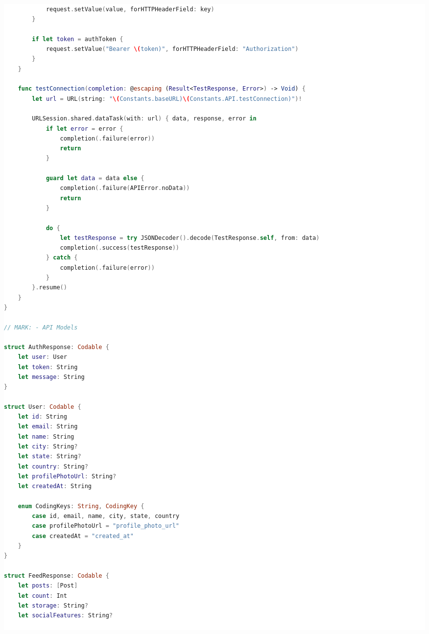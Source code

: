 ```swift
            request.setValue(value, forHTTPHeaderField: key)
        }
        
        if let token = authToken {
            request.setValue("Bearer \(token)", forHTTPHeaderField: "Authorization")
        }
    }
    
    func testConnection(completion: @escaping (Result<TestResponse, Error>) -> Void) {
        let url = URL(string: "\(Constants.baseURL)\(Constants.API.testConnection)")!
        
        URLSession.shared.dataTask(with: url) { data, response, error in
            if let error = error {
                completion(.failure(error))
                return
            }
            
            guard let data = data else {
                completion(.failure(APIError.noData))
                return
            }
            
            do {
                let testResponse = try JSONDecoder().decode(TestResponse.self, from: data)
                completion(.success(testResponse))
            } catch {
                completion(.failure(error))
            }
        }.resume()
    }
}

// MARK: - API Models

struct AuthResponse: Codable {
    let user: User
    let token: String
    let message: String
}

struct User: Codable {
    let id: String
    let email: String
    let name: String
    let city: String?
    let state: String?
    let country: String?
    let profilePhotoUrl: String?
    let createdAt: String
    
    enum CodingKeys: String, CodingKey {
        case id, email, name, city, state, country
        case profilePhotoUrl = "profile_photo_url"
        case createdAt = "created_at"
    }
}

struct FeedResponse: Codable {
    let posts: [Post]
    let count: Int
    let storage: String?
    let socialFeatures: String?
    
```